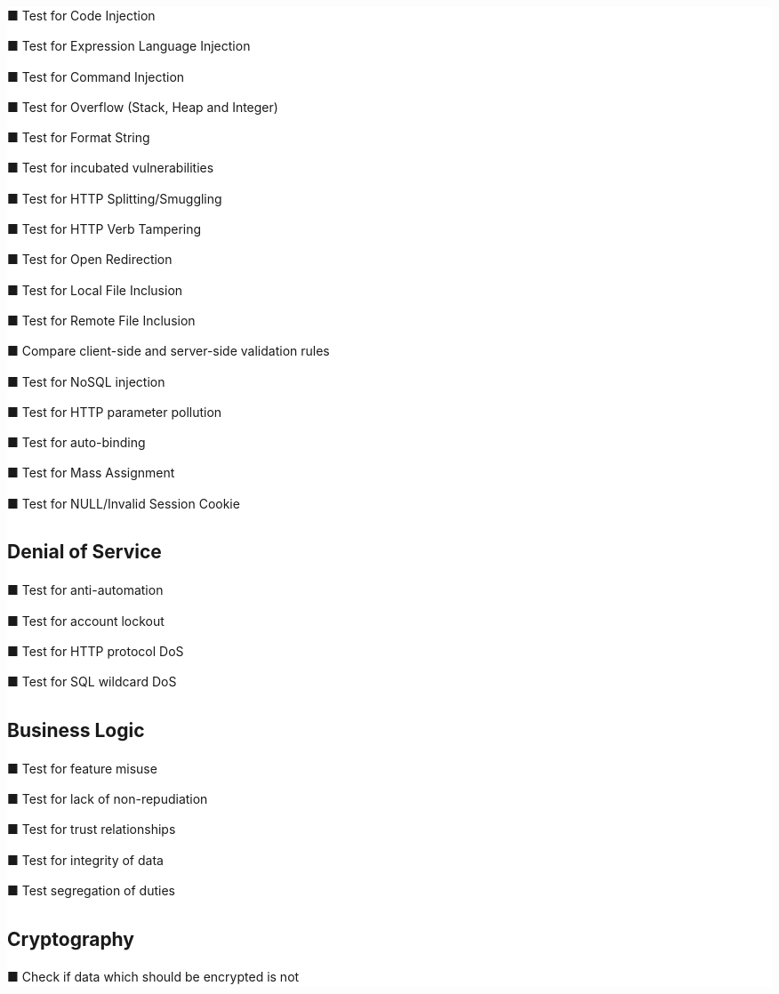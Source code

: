 ■ Test for Code Injection

■ Test for Expression Language Injection

■ Test for Command Injection

■ Test for Overflow (Stack, Heap and Integer)

■ Test for Format String

■ Test for incubated vulnerabilities

■ Test for HTTP Splitting/Smuggling

■ Test for HTTP Verb Tampering

■ Test for Open Redirection

■ Test for Local File Inclusion

■ Test for Remote File Inclusion

■ Compare client-side and server-side validation rules

■ Test for NoSQL injection

■ Test for HTTP parameter pollution

■ Test for auto-binding

■ Test for Mass Assignment

■ Test for NULL/Invalid Session Cookie


## **Denial of Service**

■ Test for anti-automation

■ Test for account lockout

■ Test for HTTP protocol DoS

■ Test for SQL wildcard DoS


## **Business Logic**

■ Test for feature misuse

■ Test for lack of non-repudiation

■ Test for trust relationships

■ Test for integrity of data

■ Test segregation of duties


## **Cryptography**

■ Check if data which should be encrypted is not
